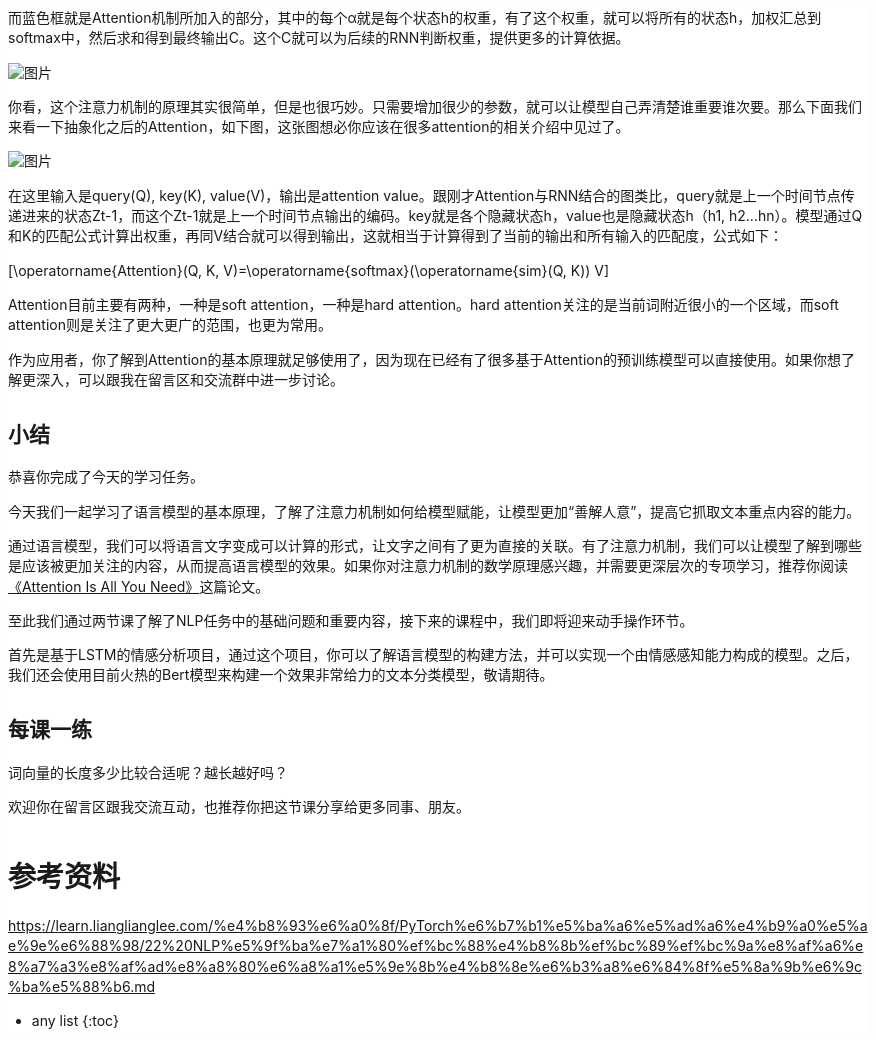而蓝色框就是Attention机制所加入的部分，其中的每个α就是每个状态h的权重，有了这个权重，就可以将所有的状态h，加权汇总到softmax中，然后求和得到最终输出C。这个C就可以为后续的RNN判断权重，提供更多的计算依据。

![图片](https://learn.lianglianglee.com/%e4%b8%93%e6%a0%8f/PyTorch%e6%b7%b1%e5%ba%a6%e5%ad%a6%e4%b9%a0%e5%ae%9e%e6%88%98/assets/b651b6fe9d594c658f2ebc681130ea68.jpg)

你看，这个注意力机制的原理其实很简单，但是也很巧妙。只需要增加很少的参数，就可以让模型自己弄清楚谁重要谁次要。那么下面我们来看一下抽象化之后的Attention，如下图，这张图想必你应该在很多attention的相关介绍中见过了。

![图片](https://learn.lianglianglee.com/%e4%b8%93%e6%a0%8f/PyTorch%e6%b7%b1%e5%ba%a6%e5%ad%a6%e4%b9%a0%e5%ae%9e%e6%88%98/assets/e07dc7fdc87c433c888210490243eb04.jpg)

在这里输入是query(Q), key(K), value(V)，输出是attention value。跟刚才Attention与RNN结合的图类比，query就是上一个时间节点传递进来的状态Zt-1，而这个Zt-1就是上一个时间节点输出的编码。key就是各个隐藏状态h，value也是隐藏状态h（h1, h2…hn）。模型通过Q和K的匹配公式计算出权重，再同V结合就可以得到输出，这就相当于计算得到了当前的输出和所有输入的匹配度，公式如下：

\[\\operatorname{Attention}(Q, K, V)=\\operatorname{softmax}(\\operatorname{sim}(Q, K)) V\]

Attention目前主要有两种，一种是soft attention，一种是hard attention。hard attention关注的是当前词附近很小的一个区域，而soft attention则是关注了更大更广的范围，也更为常用。

作为应用者，你了解到Attention的基本原理就足够使用了，因为现在已经有了很多基于Attention的预训练模型可以直接使用。如果你想了解更深入，可以跟我在留言区和交流群中进一步讨论。

## 小结

恭喜你完成了今天的学习任务。

今天我们一起学习了语言模型的基本原理，了解了注意力机制如何给模型赋能，让模型更加“善解人意”，提高它抓取文本重点内容的能力。

通过语言模型，我们可以将语言文字变成可以计算的形式，让文字之间有了更为直接的关联。有了注意力机制，我们可以让模型了解到哪些是应该被更加关注的内容，从而提高语言模型的效果。如果你对注意力机制的数学原理感兴趣，并需要更深层次的专项学习，推荐你阅读[《Attention Is All You Need》](https://arxiv.org/abs/1706.03762)这篇论文。

至此我们通过两节课了解了NLP任务中的基础问题和重要内容，接下来的课程中，我们即将迎来动手操作环节。

首先是基于LSTM的情感分析项目，通过这个项目，你可以了解语言模型的构建方法，并可以实现一个由情感感知能力构成的模型。之后，我们还会使用目前火热的Bert模型来构建一个效果非常给力的文本分类模型，敬请期待。

## 每课一练

词向量的长度多少比较合适呢？越长越好吗？

欢迎你在留言区跟我交流互动，也推荐你把这节课分享给更多同事、朋友。




# 参考资料

https://learn.lianglianglee.com/%e4%b8%93%e6%a0%8f/PyTorch%e6%b7%b1%e5%ba%a6%e5%ad%a6%e4%b9%a0%e5%ae%9e%e6%88%98/22%20NLP%e5%9f%ba%e7%a1%80%ef%bc%88%e4%b8%8b%ef%bc%89%ef%bc%9a%e8%af%a6%e8%a7%a3%e8%af%ad%e8%a8%80%e6%a8%a1%e5%9e%8b%e4%b8%8e%e6%b3%a8%e6%84%8f%e5%8a%9b%e6%9c%ba%e5%88%b6.md

* any list
{:toc}
